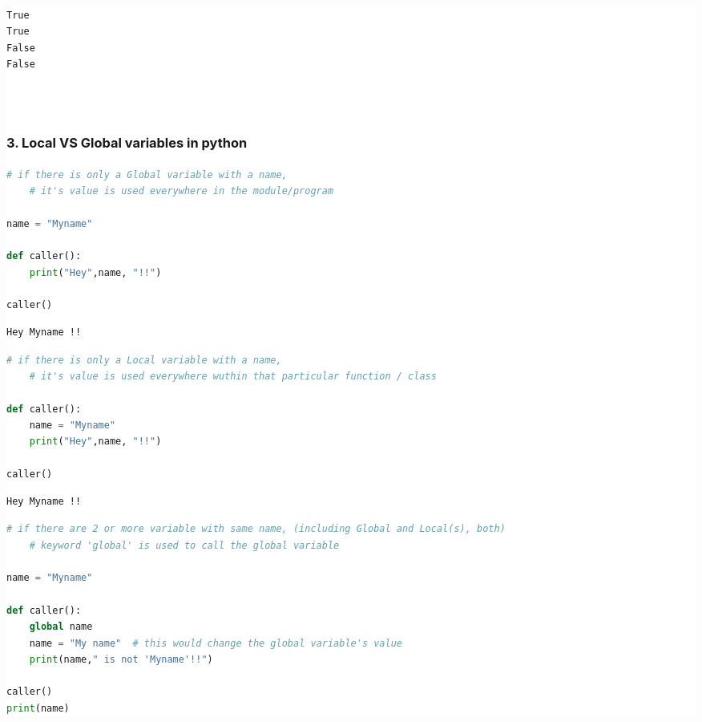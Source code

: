     True
    True
    False
    False


<br /><br />

### 3. Local VS Global variables in python


```python
# if there is only a Global variable with a name, 
    # it's value is used everywhere in the module/program

name = "Myname"

def caller():
    print("Hey",name, "!!")
    
caller()
```

    Hey Myname !!



```python
# if there is only a Local variable with a name, 
    # it's value is used everywhere wuthin that particular function / class

def caller():
    name = "Myname"
    print("Hey",name, "!!")
    
caller()
```

    Hey Myname !!



```python
# if there are 2 or more variable with same name, (including Global and Local(s), both)
    # keyword 'global' is used to call the global variable

name = "Myname"

def caller():
    global name
    name = "My name"  # this would change the global variable's value
    print(name," is not 'Myname'!!")
  
caller()
print(name)

```
